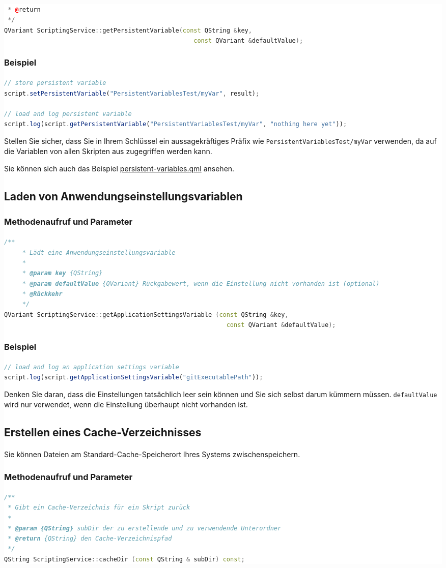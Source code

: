```cpp
 * @return
 */
QVariant ScriptingService::getPersistentVariable(const QString &key,
                                                    const QVariant &defaultValue);
```

### Beispiel
```js
// store persistent variable
script.setPersistentVariable("PersistentVariablesTest/myVar", result);

// load and log persistent variable
script.log(script.getPersistentVariable("PersistentVariablesTest/myVar", "nothing here yet"));
```

Stellen Sie sicher, dass Sie in Ihrem Schlüssel ein aussagekräftiges Präfix wie `PersistentVariablesTest/myVar` verwenden, da auf die Variablen von allen Skripten aus zugegriffen werden kann.

Sie können sich auch das Beispiel [persistent-variables.qml](https://github.com/pbek/QOwnNotes/blob/develop/docs/scripting/examples/persistent-variables.qml) ansehen.

Laden von Anwendungseinstellungsvariablen
--------------------------------------

### Methodenaufruf und Parameter
```cpp
/**
     * Lädt eine Anwendungseinstellungsvariable
     *
     * @param key {QString}
     * @param defaultValue {QVariant} Rückgabewert, wenn die Einstellung nicht vorhanden ist (optional)
     * @Rückkehr
     */
QVariant ScriptingService::getApplicationSettingsVariable (const QString &key,
                                                             const QVariant &defaultValue);
```

### Beispiel
```js
// load and log an application settings variable
script.log(script.getApplicationSettingsVariable("gitExecutablePath"));
```

Denken Sie daran, dass die Einstellungen tatsächlich leer sein können und Sie sich selbst darum kümmern müssen. `defaultValue` wird nur verwendet, wenn die Einstellung überhaupt nicht vorhanden ist.

Erstellen eines Cache-Verzeichnisses
--------------------------

Sie können Dateien am Standard-Cache-Speicherort Ihres Systems zwischenspeichern.

### Methodenaufruf und Parameter
```cpp
/**
 * Gibt ein Cache-Verzeichnis für ein Skript zurück
 *
 * @param {QString} subDir der zu erstellende und zu verwendende Unterordner
 * @return {QString} den Cache-Verzeichnispfad
 */
QString ScriptingService::cacheDir (const QString & subDir) const;
```

